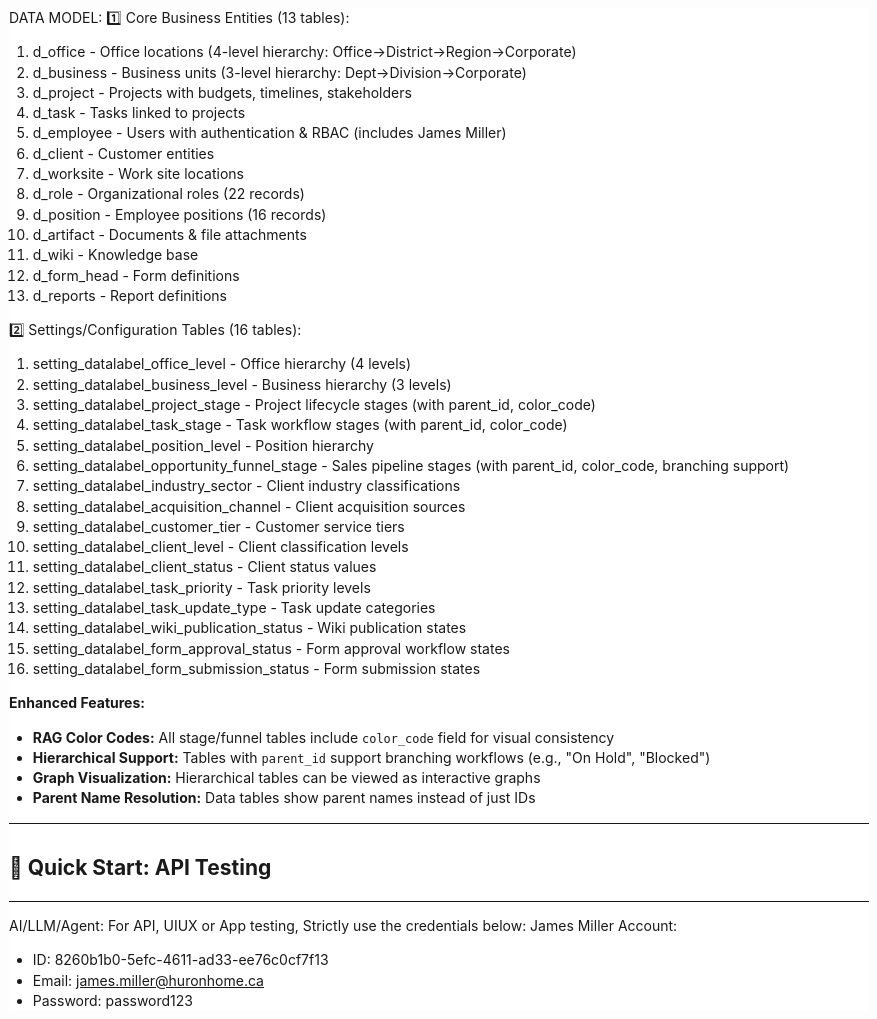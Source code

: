 
DATA MODEL:
1️⃣ Core Business Entities (13 tables):

  1. d_office - Office locations (4-level hierarchy: Office→District→Region→Corporate)
  2. d_business - Business units (3-level hierarchy: Dept→Division→Corporate)
  3. d_project - Projects with budgets, timelines, stakeholders
  4. d_task - Tasks linked to projects
  5. d_employee - Users with authentication & RBAC (includes James Miller)
  6. d_client - Customer entities
  7. d_worksite - Work site locations
  8. d_role - Organizational roles (22 records)
  9. d_position - Employee positions (16 records)
  10. d_artifact - Documents & file attachments
  11. d_wiki - Knowledge base
  12. d_form_head - Form definitions
  13. d_reports - Report definitions

  2️⃣ Settings/Configuration Tables (16 tables):

  1. setting_datalabel_office_level - Office hierarchy (4 levels)
  2. setting_datalabel_business_level - Business hierarchy (3 levels)
  3. setting_datalabel_project_stage - Project lifecycle stages (with parent_id, color_code)
  4. setting_datalabel_task_stage - Task workflow stages (with parent_id, color_code)
  5. setting_datalabel_position_level - Position hierarchy
  6. setting_datalabel_opportunity_funnel_stage - Sales pipeline stages (with parent_id, color_code, branching support)
  7. setting_datalabel_industry_sector - Client industry classifications
  8. setting_datalabel_acquisition_channel - Client acquisition sources
  9. setting_datalabel_customer_tier - Customer service tiers
  10. setting_datalabel_client_level - Client classification levels
  11. setting_datalabel_client_status - Client status values
  12. setting_datalabel_task_priority - Task priority levels
  13. setting_datalabel_task_update_type - Task update categories
  14. setting_datalabel_wiki_publication_status - Wiki publication states
  15. setting_datalabel_form_approval_status - Form approval workflow states
  16. setting_datalabel_form_submission_status - Form submission states

  **Enhanced Features:**
  - **RAG Color Codes:** All stage/funnel tables include `color_code` field for visual consistency
  - **Hierarchical Support:** Tables with `parent_id` support branching workflows (e.g., "On Hold", "Blocked")
  - **Graph Visualization:** Hierarchical tables can be viewed as interactive graphs
  - **Parent Name Resolution:** Data tables show parent names instead of just IDs

---



## 🧪 Quick Start: API Testing
---
AI/LLM/Agent:
For API, UIUX or App testing, Strictly use the credentials below:
James Miller Account:
  - ID: 8260b1b0-5efc-4611-ad33-ee76c0cf7f13
  - Email: james.miller@huronhome.ca
  - Password: password123
